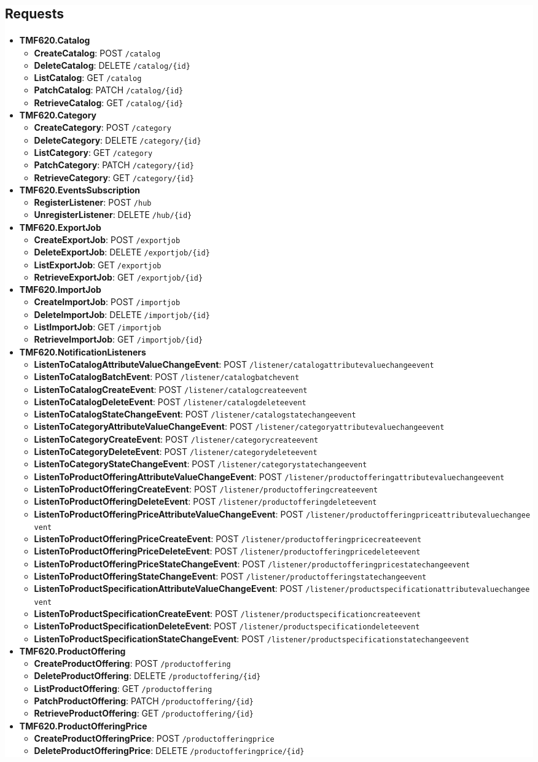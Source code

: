 ## Requests

- **TMF620.Catalog**
	- **CreateCatalog**: POST `/catalog`
	- **DeleteCatalog**: DELETE `/catalog/{id}`
	- **ListCatalog**: GET `/catalog`
	- **PatchCatalog**: PATCH `/catalog/{id}`
	- **RetrieveCatalog**: GET `/catalog/{id}`
- **TMF620.Category**
	- **CreateCategory**: POST `/category`
	- **DeleteCategory**: DELETE `/category/{id}`
	- **ListCategory**: GET `/category`
	- **PatchCategory**: PATCH `/category/{id}`
	- **RetrieveCategory**: GET `/category/{id}`
- **TMF620.EventsSubscription**
	- **RegisterListener**: POST `/hub`
	- **UnregisterListener**: DELETE `/hub/{id}`
- **TMF620.ExportJob**
	- **CreateExportJob**: POST `/exportjob`
	- **DeleteExportJob**: DELETE `/exportjob/{id}`
	- **ListExportJob**: GET `/exportjob`
	- **RetrieveExportJob**: GET `/exportjob/{id}`
- **TMF620.ImportJob**
	- **CreateImportJob**: POST `/importjob`
	- **DeleteImportJob**: DELETE `/importjob/{id}`
	- **ListImportJob**: GET `/importjob`
	- **RetrieveImportJob**: GET `/importjob/{id}`
- **TMF620.NotificationListeners**
	- **ListenToCatalogAttributeValueChangeEvent**: POST `/listener/catalogattributevaluechangeevent`
	- **ListenToCatalogBatchEvent**: POST `/listener/catalogbatchevent`
	- **ListenToCatalogCreateEvent**: POST `/listener/catalogcreateevent`
	- **ListenToCatalogDeleteEvent**: POST `/listener/catalogdeleteevent`
	- **ListenToCatalogStateChangeEvent**: POST `/listener/catalogstatechangeevent`
	- **ListenToCategoryAttributeValueChangeEvent**: POST `/listener/categoryattributevaluechangeevent`
	- **ListenToCategoryCreateEvent**: POST `/listener/categorycreateevent`
	- **ListenToCategoryDeleteEvent**: POST `/listener/categorydeleteevent`
	- **ListenToCategoryStateChangeEvent**: POST `/listener/categorystatechangeevent`
	- **ListenToProductOfferingAttributeValueChangeEvent**: POST `/listener/productofferingattributevaluechangeevent`
	- **ListenToProductOfferingCreateEvent**: POST `/listener/productofferingcreateevent`
	- **ListenToProductOfferingDeleteEvent**: POST `/listener/productofferingdeleteevent`
	- **ListenToProductOfferingPriceAttributeValueChangeEvent**: POST `/listener/productofferingpriceattributevaluechangeevent`
	- **ListenToProductOfferingPriceCreateEvent**: POST `/listener/productofferingpricecreateevent`
	- **ListenToProductOfferingPriceDeleteEvent**: POST `/listener/productofferingpricedeleteevent`
	- **ListenToProductOfferingPriceStateChangeEvent**: POST `/listener/productofferingpricestatechangeevent`
	- **ListenToProductOfferingStateChangeEvent**: POST `/listener/productofferingstatechangeevent`
	- **ListenToProductSpecificationAttributeValueChangeEvent**: POST `/listener/productspecificationattributevaluechangeevent`
	- **ListenToProductSpecificationCreateEvent**: POST `/listener/productspecificationcreateevent`
	- **ListenToProductSpecificationDeleteEvent**: POST `/listener/productspecificationdeleteevent`
	- **ListenToProductSpecificationStateChangeEvent**: POST `/listener/productspecificationstatechangeevent`
- **TMF620.ProductOffering**
	- **CreateProductOffering**: POST `/productoffering`
	- **DeleteProductOffering**: DELETE `/productoffering/{id}`
	- **ListProductOffering**: GET `/productoffering`
	- **PatchProductOffering**: PATCH `/productoffering/{id}`
	- **RetrieveProductOffering**: GET `/productoffering/{id}`
- **TMF620.ProductOfferingPrice**
	- **CreateProductOfferingPrice**: POST `/productofferingprice`
	- **DeleteProductOfferingPrice**: DELETE `/productofferingprice/{id}`